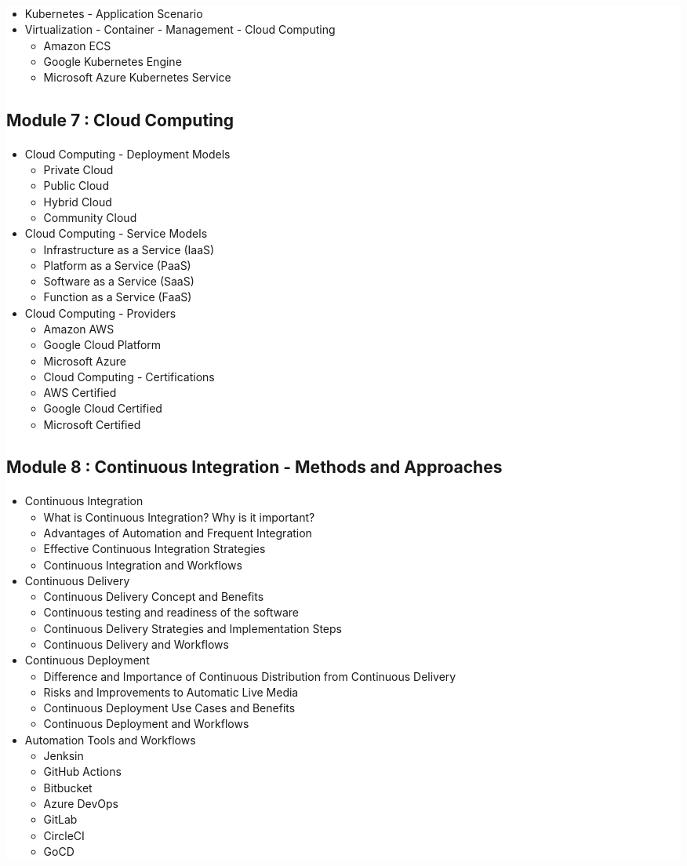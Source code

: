   - Kubernetes - Application Scenario
- Virtualization - Container - Management - Cloud Computing
  - Amazon ECS
  - Google Kubernetes Engine
  - Microsoft Azure Kubernetes Service

## Module 7 : Cloud Computing

- Cloud Computing - Deployment Models
  - Private Cloud
  - Public Cloud
  - Hybrid Cloud
  - Community Cloud
- Cloud Computing - Service Models
  - Infrastructure as a Service (IaaS)
  - Platform as a Service (PaaS)
  - Software as a Service (SaaS)
  - Function as a Service (FaaS)
- Cloud Computing - Providers
  - Amazon AWS
  - Google Cloud Platform
  - Microsoft Azure
  - Cloud Computing - Certifications
  - AWS Certified
  - Google Cloud Certified
  - Microsoft Certified

## Module 8 : Continuous Integration - Methods and Approaches

- Continuous Integration
  - What is Continuous Integration? Why is it important?
  - Advantages of Automation and Frequent Integration
  - Effective Continuous Integration Strategies
  - Continuous Integration and Workflows
- Continuous Delivery
  - Continuous Delivery Concept and Benefits
  - Continuous testing and readiness of the software
  - Continuous Delivery Strategies and Implementation Steps
  - Continuous Delivery and Workflows
- Continuous Deployment
  - Difference and Importance of Continuous Distribution from Continuous Delivery
  - Risks and Improvements to Automatic Live Media
  - Continuous Deployment Use Cases and Benefits
  - Continuous Deployment and Workflows
- Automation Tools and Workflows
  - Jenksin
  - GitHub Actions
  - Bitbucket
  - Azure DevOps
  - GitLab
  - CircleCI
  - GoCD
